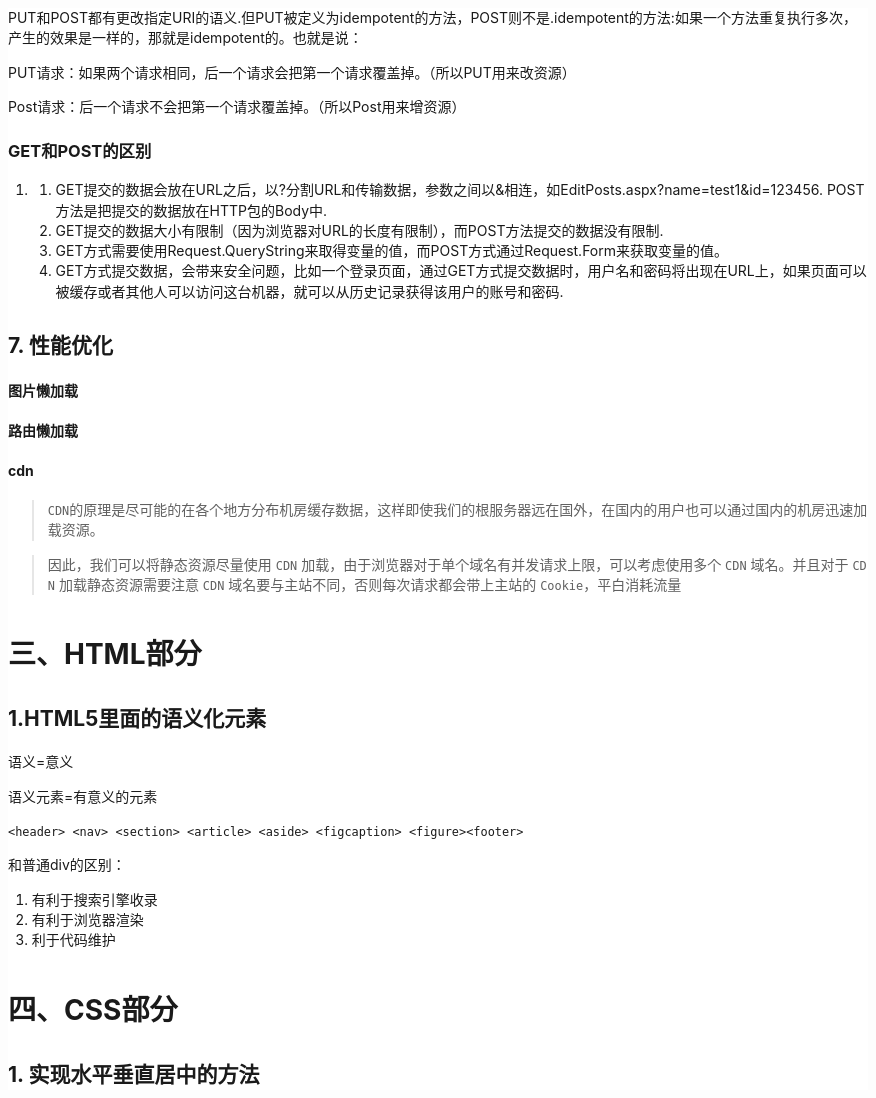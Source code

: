  PUT和POST都有更改指定URI的语义.但PUT被定义为idempotent的方法，POST则不是.idempotent的方法:如果一个方法重复执行多次，产生的效果是一样的，那就是idempotent的。也就是说：

PUT请求：如果两个请求相同，后一个请求会把第一个请求覆盖掉。（所以PUT用来改资源）

Post请求：后一个请求不会把第一个请求覆盖掉。（所以Post用来增资源）

### GET和POST的区别

1. 1. GET提交的数据会放在URL之后，以?分割URL和传输数据，参数之间以&相连，如EditPosts.aspx?name=test1&id=123456. POST方法是把提交的数据放在HTTP包的Body中.
   2. GET提交的数据大小有限制（因为浏览器对URL的长度有限制），而POST方法提交的数据没有限制.
   3. GET方式需要使用Request.QueryString来取得变量的值，而POST方式通过Request.Form来获取变量的值。
   4. GET方式提交数据，会带来安全问题，比如一个登录页面，通过GET方式提交数据时，用户名和密码将出现在URL上，如果页面可以被缓存或者其他人可以访问这台机器，就可以从历史记录获得该用户的账号和密码.

## 7. 性能优化

#### 图片懒加载

#### 路由懒加载

#### cdn

> `CDN`的原理是尽可能的在各个地方分布机房缓存数据，这样即使我们的根服务器远在国外，在国内的用户也可以通过国内的机房迅速加载资源。

> 因此，我们可以将静态资源尽量使用 `CDN` 加载，由于浏览器对于单个域名有并发请求上限，可以考虑使用多个 `CDN` 域名。并且对于 `CDN` 加载静态资源需要注意 `CDN` 域名要与主站不同，否则每次请求都会带上主站的 `Cookie`，平白消耗流量



# 三、HTML部分

## 1.HTML5里面的语义化元素

语义=意义

语义元素=有意义的元素

```
<header> <nav> <section> <article> <aside> <figcaption> <figure><footer>
```

和普通div的区别：

1. 有利于搜索引擎收录
2. 有利于浏览器渲染
3. 利于代码维护

# 四、CSS部分

## 1. 实现水平垂直居中的方法
